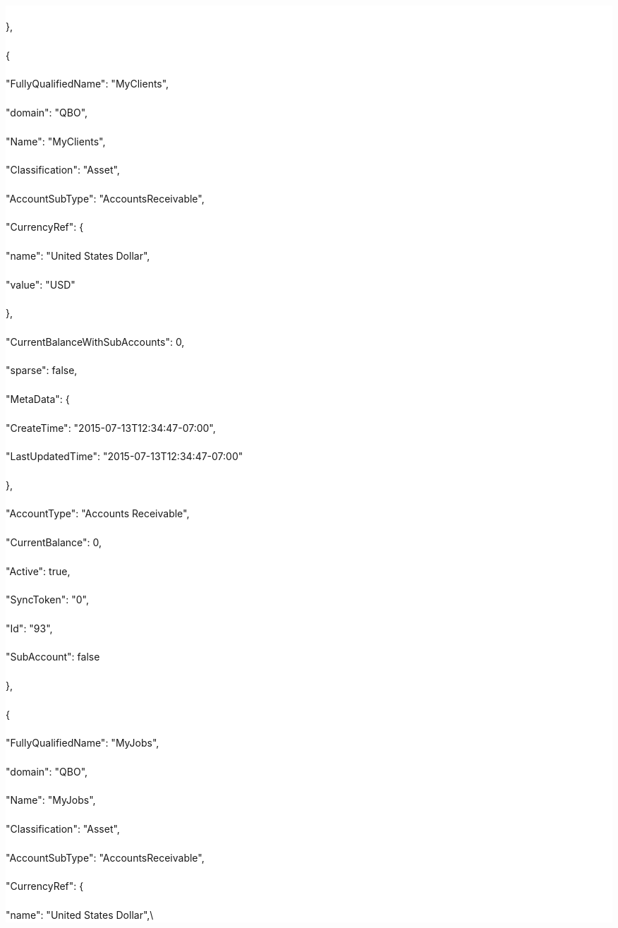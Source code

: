 \
},\
\
{\
\
"FullyQualifiedName": "MyClients",\
\
"domain": "QBO",\
\
"Name": "MyClients",\
\
"Classification": "Asset",\
\
"AccountSubType": "AccountsReceivable",\
\
"CurrencyRef": {\
\
"name": "United States Dollar",\
\
"value": "USD"\
\
},\
\
"CurrentBalanceWithSubAccounts": 0,\
\
"sparse": false,\
\
"MetaData": {\
\
"CreateTime": "2015-07-13T12:34:47-07:00",\
\
"LastUpdatedTime": "2015-07-13T12:34:47-07:00"\
\
},\
\
"AccountType": "Accounts Receivable",\
\
"CurrentBalance": 0,\
\
"Active": true,\
\
"SyncToken": "0",\
\
"Id": "93",\
\
"SubAccount": false\
\
},\
\
{\
\
"FullyQualifiedName": "MyJobs",\
\
"domain": "QBO",\
\
"Name": "MyJobs",\
\
"Classification": "Asset",\
\
"AccountSubType": "AccountsReceivable",\
\
"CurrencyRef": {\
\
"name": "United States Dollar",\